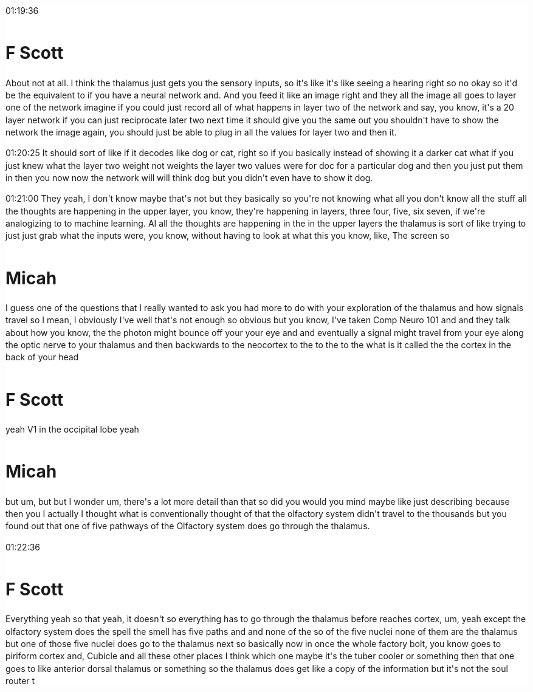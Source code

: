 01:19:36
# F Scott
About not at all. I think the thalamus just gets you the sensory inputs, so it's like it's like seeing a hearing right so no okay so it'd be the equivalent to if you have a neural network and. And you feed it like an image right and they all the image all goes to layer one of the network imagine if you could just record all of what happens in layer two of the network and say, you know, it's a 20 layer network if you can just reciprocate later two next time it should give you the same out you shouldn't have to show the network the image again, you should just be able to plug in all the values for layer two and then it.

01:20:25
It should sort of like if it decodes like dog or cat, right so if you basically instead of showing it a darker cat what if you just knew what the layer two weight not weights the layer two values were for doc for a particular dog and then you just put them in then you now now the network will will think dog but you didn't even have to show it dog.

01:21:00
They yeah, I don't know maybe that's not but they basically so you're not knowing what all you don't know all the stuff all the thoughts are happening in the upper layer, you know, they're happening in layers, three four, five, six seven, if we're analogizing to to machine learning. AI all the thoughts are happening in the in the upper layers the thalamus is sort of like trying to just just grab what the inputs were, you know, without having to look at what this you know, like, The screen so

# Micah
I guess one of the questions that I really wanted to ask you had more to do with your exploration of the thalamus and how signals travel so I mean, I obviously I've well that's not enough so obvious but you know, I've taken Comp Neuro 101 and and they talk about how you know, the the photon might bounce off your your eye and and eventually a signal might travel from your eye along the optic nerve to your thalamus and then backwards to the neocortex to the to the to the what is it called the the cortex in the back of your head

# F Scott
yeah V1 in the occipital lobe yeah

# Micah
but um, but but I wonder um, there's a lot more detail than that so did you would you mind maybe like just describing because then you I actually I thought what is conventionally thought of that the olfactory system didn't travel to the thousands but you found out that one of five pathways  of the Olfactory system does go through the thalamus.

01:22:36
# F Scott
Everything yeah so that yeah, it doesn't so everything has to go through the thalamus before reaches cortex, um, yeah except the olfactory system does the spell the smell has five paths and and none of the so of the five nuclei none of them are the thalamus but one of those five nuclei does go to the thalamus next so basically now in once the whole factory bolt, you know goes to piriform cortex and, Cubicle and all these other places I think which one maybe it's the tuber cooler or something then that one goes to like anterior dorsal thalamus or something so the thalamus does get like a copy of the information but it's not the soul router t
